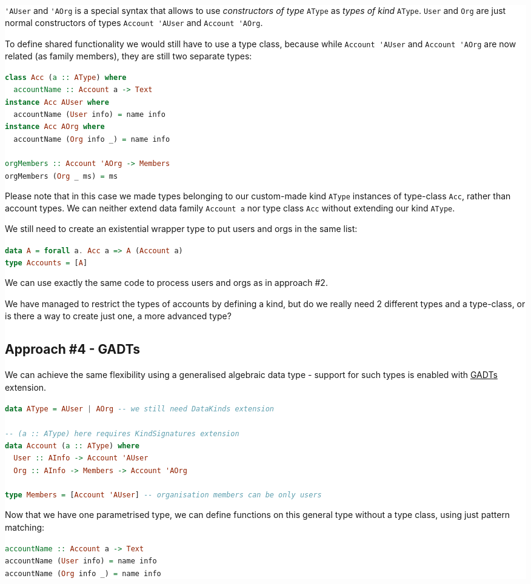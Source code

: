 `'AUser` and `'AOrg` is a special syntax that allows to use *constructors of type* `AType` as *types of kind* `AType`. `User` and `Org` are just normal constructors of types `Account 'AUser` and `Account 'AOrg`.

To define shared functionality we would still have to use a type class, because while `Account 'AUser` and `Account 'AOrg` are now related (as family members), they are still two separate types:

```haskell
class Acc (a :: AType) where
  accountName :: Account a -> Text
instance Acc AUser where
  accountName (User info) = name info
instance Acc AOrg where
  accountName (Org info _) = name info

orgMembers :: Account 'AOrg -> Members
orgMembers (Org _ ms) = ms
```

Please note that in this case we made types belonging to our custom-made kind `AType` instances of type-class `Acc`, rather than account types. We can neither extend data family `Account a` nor type class `Acc` without extending our kind `AType`.

We still need to create an existential wrapper type to put users and orgs in the same list:

```haskell
data A = forall a. Acc a => A (Account a)
type Accounts = [A]
```

We can use exactly the same code to process users and orgs as in approach #2. 

We have managed to restrict the types of accounts by defining a kind, but do we really need 2 different types and a type-class, or is there a way to create just one, a more advanced type?


## Approach #4 - GADTs

We can achieve the same flexibility using a generalised algebraic data type - support for such types is enabled with [GADTs](https://downloads.haskell.org/ghc/8.8.3/docs/html/users_guide/glasgow_exts.html#extension-GADTs) extension.

```haskell
data AType = AUser | AOrg -- we still need DataKinds extension

-- (a :: AType) here requires KindSignatures extension
data Account (a :: AType) where
  User :: AInfo -> Account 'AUser
  Org :: AInfo -> Members -> Account 'AOrg

type Members = [Account 'AUser] -- organisation members can be only users
```

Now that we have one parametrised type, we can define functions on this general type without a type class, using just pattern matching:

```haskell
accountName :: Account a -> Text
accountName (User info) = name info
accountName (Org info _) = name info
```
